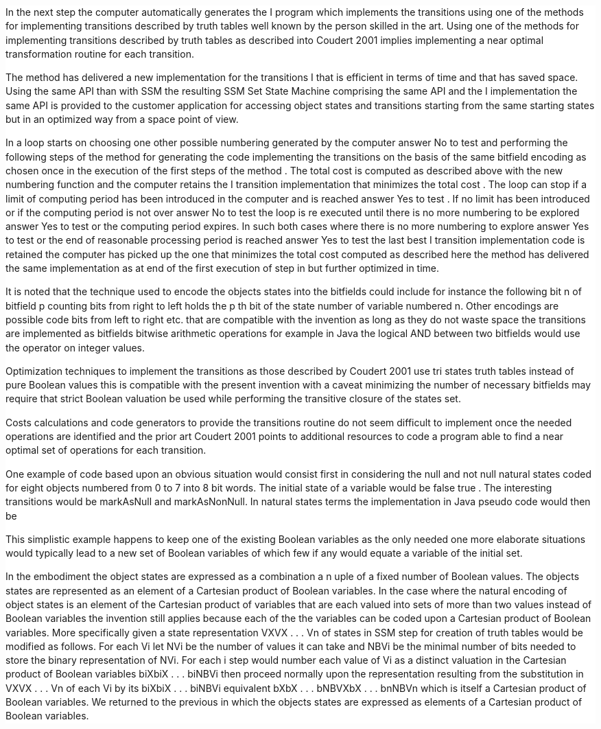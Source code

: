 In the next step the computer automatically generates the I program which implements the transitions using one of the methods for implementing transitions described by truth tables well known by the person skilled in the art. Using one of the methods for implementing transitions described by truth tables as described into Coudert 2001 implies implementing a near optimal transformation routine for each transition.

The method has delivered a new implementation for the transitions I that is efficient in terms of time and that has saved space. Using the same API than with SSM the resulting SSM Set State Machine comprising the same API and the I implementation the same API is provided to the customer application for accessing object states and transitions starting from the same starting states but in an optimized way from a space point of view.

In a loop starts on choosing one other possible numbering generated by the computer answer No to test and performing the following steps of the method for generating the code implementing the transitions on the basis of the same bitfield encoding as chosen once in the execution of the first steps of the method . The total cost is computed as described above with the new numbering function and the computer retains the I transition implementation that minimizes the total cost . The loop can stop if a limit of computing period has been introduced in the computer and is reached answer Yes to test . If no limit has been introduced or if the computing period is not over answer No to test the loop is re executed until there is no more numbering to be explored answer Yes to test or the computing period expires. In such both cases where there is no more numbering to explore answer Yes to test or the end of reasonable processing period is reached answer Yes to test the last best I transition implementation code is retained the computer has picked up the one that minimizes the total cost computed as described here the method has delivered the same implementation as at end of the first execution of step in but further optimized in time.

It is noted that the technique used to encode the objects states into the bitfields could include for instance the following bit n of bitfield p counting bits from right to left holds the p th bit of the state number of variable numbered n. Other encodings are possible code bits from left to right etc. that are compatible with the invention as long as they do not waste space the transitions are implemented as bitfields bitwise arithmetic operations for example in Java the logical AND between two bitfields would use the operator on integer values.

Optimization techniques to implement the transitions as those described by Coudert 2001 use tri states truth tables instead of pure Boolean values this is compatible with the present invention with a caveat minimizing the number of necessary bitfields may require that strict Boolean valuation be used while performing the transitive closure of the states set.

Costs calculations and code generators to provide the transitions routine do not seem difficult to implement once the needed operations are identified and the prior art Coudert 2001 points to additional resources to code a program able to find a near optimal set of operations for each transition.

One example of code based upon an obvious situation would consist first in considering the null and not null natural states coded for eight objects numbered from 0 to 7 into 8 bit words. The initial state of a variable would be false true . The interesting transitions would be markAsNull and markAsNonNull. In natural states terms the implementation in Java pseudo code would then be 

This simplistic example happens to keep one of the existing Boolean variables as the only needed one more elaborate situations would typically lead to a new set of Boolean variables of which few if any would equate a variable of the initial set. 

In the embodiment the object states are expressed as a combination a n uple of a fixed number of Boolean values. The objects states are represented as an element of a Cartesian product of Boolean variables. In the case where the natural encoding of object states is an element of the Cartesian product of variables that are each valued into sets of more than two values instead of Boolean variables the invention still applies because each of the the variables can be coded upon a Cartesian product of Boolean variables. More specifically given a state representation VXVX . . . Vn of states in SSM step for creation of truth tables would be modified as follows. For each Vi let NVi be the number of values it can take and NBVi be the minimal number of bits needed to store the binary representation of NVi. For each i step would number each value of Vi as a distinct valuation in the Cartesian product of Boolean variables biXbiX . . . biNBVi then proceed normally upon the representation resulting from the substitution in VXVX . . . Vn of each Vi by its biXbiX . . . biNBVi equivalent bXbX . . . bNBVXbX . . . bnNBVn which is itself a Cartesian product of Boolean variables. We returned to the previous in which the objects states are expressed as elements of a Cartesian product of Boolean variables.


